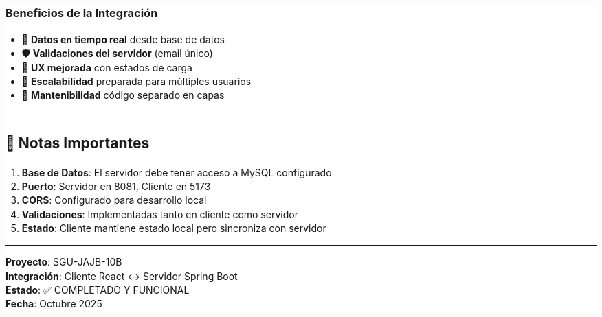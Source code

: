 ### Beneficios de la Integración

- 🔄 **Datos en tiempo real** desde base de datos
- 🛡️ **Validaciones del servidor** (email único)
- 📱 **UX mejorada** con estados de carga
- 🚀 **Escalabilidad** preparada para múltiples usuarios
- 🔧 **Mantenibilidad** código separado en capas

---

## 📝 Notas Importantes

1. **Base de Datos**: El servidor debe tener acceso a MySQL configurado
2. **Puerto**: Servidor en 8081, Cliente en 5173
3. **CORS**: Configurado para desarrollo local
4. **Validaciones**: Implementadas tanto en cliente como servidor
5. **Estado**: Cliente mantiene estado local pero sincroniza con servidor

---

**Proyecto**: SGU-JAJB-10B  
**Integración**: Cliente React ↔ Servidor Spring Boot  
**Estado**: ✅ COMPLETADO Y FUNCIONAL  
**Fecha**: Octubre 2025
